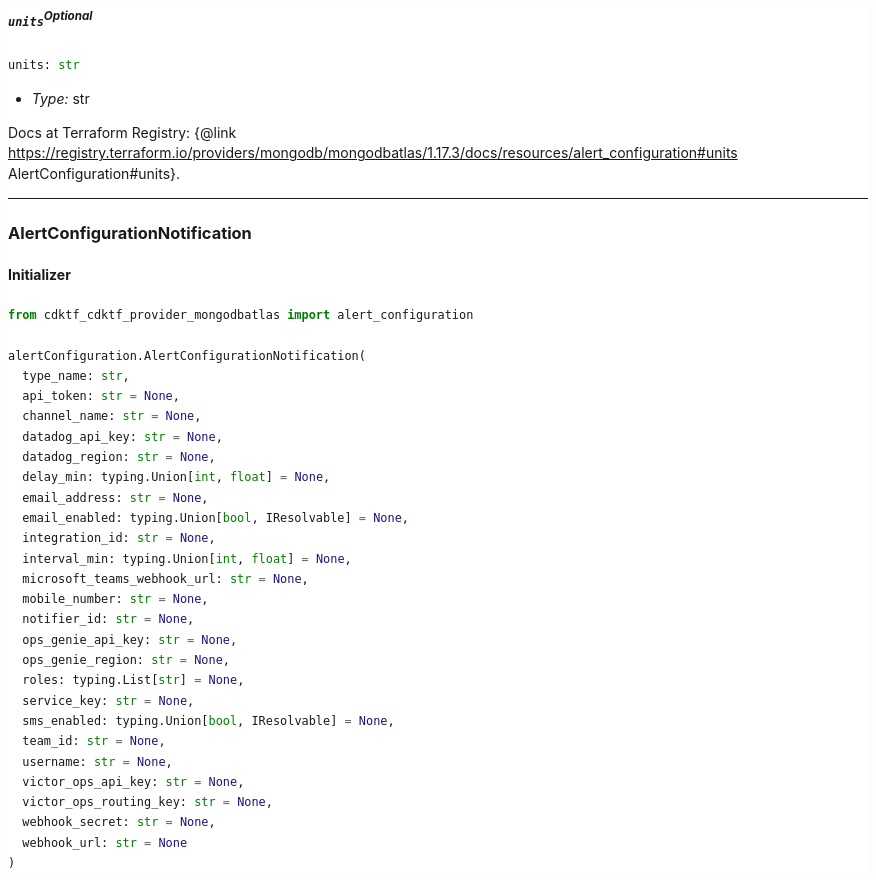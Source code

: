 ##### `units`<sup>Optional</sup> <a name="units" id="@cdktf/provider-mongodbatlas.alertConfiguration.AlertConfigurationMetricThresholdConfig.property.units"></a>

```python
units: str
```

- *Type:* str

Docs at Terraform Registry: {@link https://registry.terraform.io/providers/mongodb/mongodbatlas/1.17.3/docs/resources/alert_configuration#units AlertConfiguration#units}.

---

### AlertConfigurationNotification <a name="AlertConfigurationNotification" id="@cdktf/provider-mongodbatlas.alertConfiguration.AlertConfigurationNotification"></a>

#### Initializer <a name="Initializer" id="@cdktf/provider-mongodbatlas.alertConfiguration.AlertConfigurationNotification.Initializer"></a>

```python
from cdktf_cdktf_provider_mongodbatlas import alert_configuration

alertConfiguration.AlertConfigurationNotification(
  type_name: str,
  api_token: str = None,
  channel_name: str = None,
  datadog_api_key: str = None,
  datadog_region: str = None,
  delay_min: typing.Union[int, float] = None,
  email_address: str = None,
  email_enabled: typing.Union[bool, IResolvable] = None,
  integration_id: str = None,
  interval_min: typing.Union[int, float] = None,
  microsoft_teams_webhook_url: str = None,
  mobile_number: str = None,
  notifier_id: str = None,
  ops_genie_api_key: str = None,
  ops_genie_region: str = None,
  roles: typing.List[str] = None,
  service_key: str = None,
  sms_enabled: typing.Union[bool, IResolvable] = None,
  team_id: str = None,
  username: str = None,
  victor_ops_api_key: str = None,
  victor_ops_routing_key: str = None,
  webhook_secret: str = None,
  webhook_url: str = None
)
```

